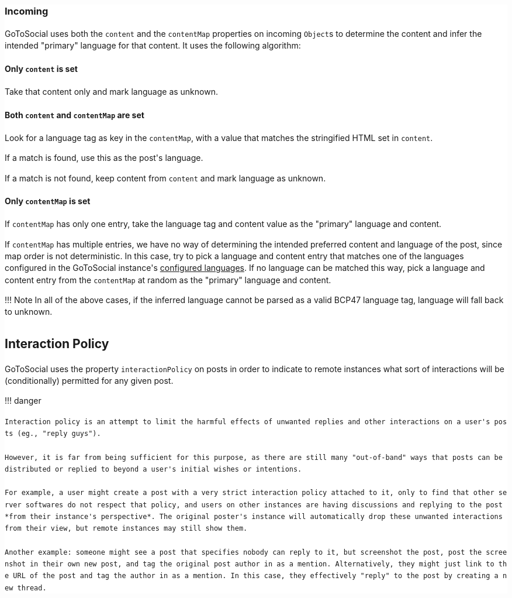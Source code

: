 ### Incoming

GoToSocial uses both the `content` and the `contentMap` properties on incoming `Object`s to determine the content and infer the intended "primary" language for that content. It uses the following algorithm:

#### Only `content` is set

Take that content only and mark language as unknown.

#### Both `content` and `contentMap` are set

Look for a language tag as key in the `contentMap`, with a value that matches the stringified HTML set in `content`.

If a match is found, use this as the post's language.

If a match is not found, keep content from `content` and mark language as unknown.

#### Only `contentMap` is set

If `contentMap` has only one entry, take the language tag and content value as the "primary" language and content.

If `contentMap` has multiple entries, we have no way of determining the intended preferred content and language of the post, since map order is not deterministic. In this case, try to pick a language and content entry that matches one of the languages configured in the GoToSocial instance's [configured languages](../configuration/instance.md). If no language can be matched this way, pick a language and content entry from the `contentMap` at random as the "primary" language and content.

!!! Note
    In all of the above cases, if the inferred language cannot be parsed as a valid BCP47 language tag, language will fall back to unknown.

## Interaction Policy

GoToSocial uses the property `interactionPolicy` on posts in order to indicate to remote instances what sort of interactions will be (conditionally) permitted for any given post.

!!! danger
    
    Interaction policy is an attempt to limit the harmful effects of unwanted replies and other interactions on a user's posts (eg., "reply guys").
    
    However, it is far from being sufficient for this purpose, as there are still many "out-of-band" ways that posts can be distributed or replied to beyond a user's initial wishes or intentions.
    
    For example, a user might create a post with a very strict interaction policy attached to it, only to find that other server softwares do not respect that policy, and users on other instances are having discussions and replying to the post *from their instance's perspective*. The original poster's instance will automatically drop these unwanted interactions from their view, but remote instances may still show them.
    
    Another example: someone might see a post that specifies nobody can reply to it, but screenshot the post, post the screenshot in their own new post, and tag the original post author in as a mention. Alternatively, they might just link to the URL of the post and tag the author in as a mention. In this case, they effectively "reply" to the post by creating a new thread.
    